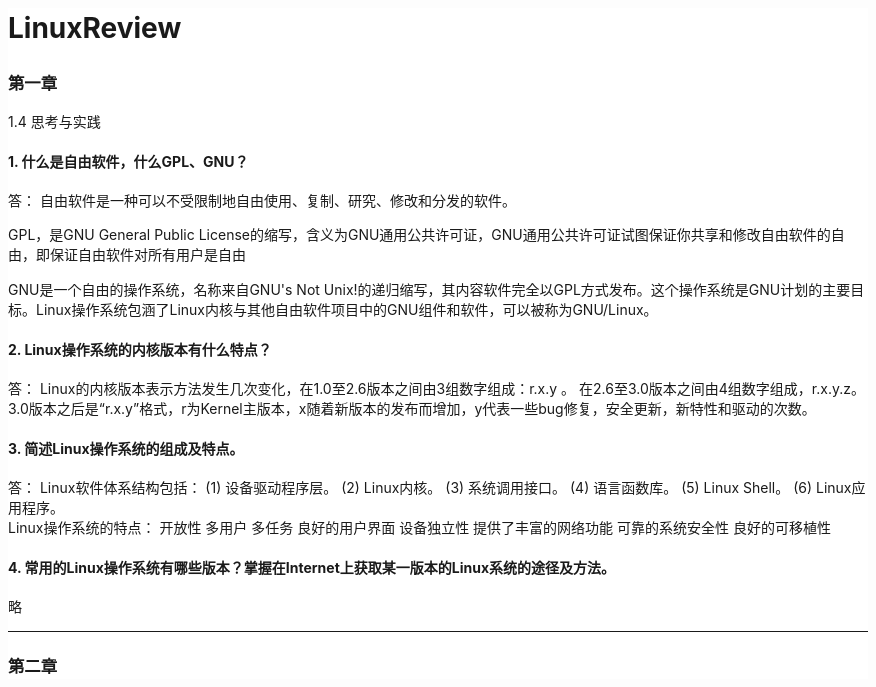 # LinuxReview




### 第一章

1.4  思考与实践

#### 1. 什么是自由软件，什么GPL、GNU？

答：
自由软件是一种可以不受限制地自由使用、复制、研究、修改和分发的软件。

GPL，是GNU General Public License的缩写，含义为GNU通用公共许可证，GNU通用公共许可证试图保证你共享和修改自由软件的自由，即保证自由软件对所有用户是自由

GNU是一个自由的操作系统，名称来自GNU's Not Unix!的递归缩写，其内容软件完全以GPL方式发布。这个操作系统是GNU计划的主要目标。Linux操作系统包涵了Linux内核与其他自由软件项目中的GNU组件和软件，可以被称为GNU/Linux。

#### 2. Linux操作系统的内核版本有什么特点？

答：
Linux的内核版本表示方法发生几次变化，在1.0至2.6版本之间由3组数字组成：r.x.y 。
在2.6至3.0版本之间由4组数字组成，r.x.y.z。
3.0版本之后是“r.x.y”格式，r为Kernel主版本，x随着新版本的发布而增加，y代表一些bug修复，安全更新，新特性和驱动的次数。

#### 3. 简述Linux操作系统的组成及特点。

答：
Linux软件体系结构包括：
(1) 设备驱动程序层。
(2) Linux内核。
(3) 系统调用接口。
(4) 语言函数库。
(5) Linux Shell。
(6) Linux应用程序。   
Linux操作系统的特点：
开放性 
多用户 
多任务 
良好的用户界面 
设备独立性 
提供了丰富的网络功能 
可靠的系统安全性
良好的可移植性 

#### 4. 常用的Linux操作系统有哪些版本？掌握在Internet上获取某一版本的Linux系统的途径及方法。

略

***

### 第二章
